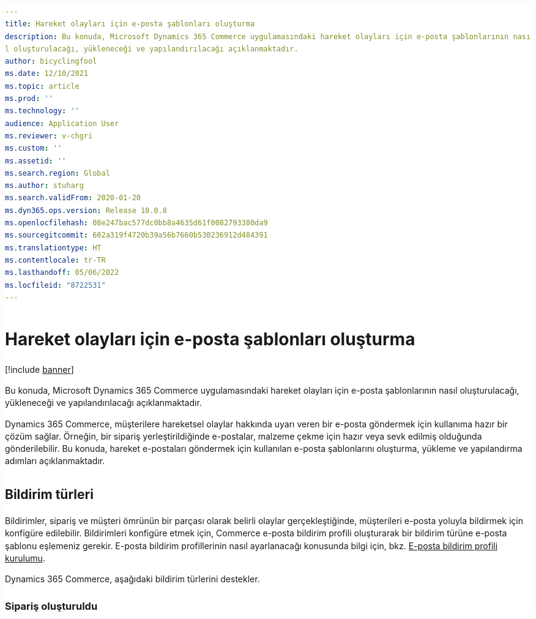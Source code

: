 ```yaml
---
title: Hareket olayları için e-posta şablonları oluşturma
description: Bu konuda, Microsoft Dynamics 365 Commerce uygulamasındaki hareket olayları için e-posta şablonlarının nasıl oluşturulacağı, yükleneceği ve yapılandırılacağı açıklanmaktadır.
author: bicyclingfool
ms.date: 12/10/2021
ms.topic: article
ms.prod: ''
ms.technology: ''
audience: Application User
ms.reviewer: v-chgri
ms.custom: ''
ms.assetid: ''
ms.search.region: Global
ms.author: stuharg
ms.search.validFrom: 2020-01-20
ms.dyn365.ops.version: Release 10.0.8
ms.openlocfilehash: 08e247bac577dc0bb8a4635d61f0082793380da9
ms.sourcegitcommit: 602a319f4720b39a56b7660b530236912d484391
ms.translationtype: HT
ms.contentlocale: tr-TR
ms.lasthandoff: 05/06/2022
ms.locfileid: "8722531"
---
```

# <a name="create-email-templates-for-transactional-events"></a>Hareket olayları için e-posta şablonları oluşturma

[!include [banner](includes/banner.md)]


Bu konuda, Microsoft Dynamics 365 Commerce uygulamasındaki hareket olayları için e-posta şablonlarının nasıl oluşturulacağı, yükleneceği ve yapılandırılacağı açıklanmaktadır.

Dynamics 365 Commerce, müşterilere hareketsel olaylar hakkında uyarı veren bir e-posta göndermek için kullanıma hazır bir çözüm sağlar. Örneğin, bir sipariş yerleştirildiğinde e-postalar, malzeme çekme için hazır veya sevk edilmiş olduğunda gönderilebilir. Bu konuda, hareket e-postaları göndermek için kullanılan e-posta şablonlarını oluşturma, yükleme ve yapılandırma adımları açıklanmaktadır.

## <a name="notification-types"></a>Bildirim türleri

Bildirimler, sipariş ve müşteri ömrünün bir parçası olarak belirli olaylar gerçekleştiğinde, müşterileri e-posta yoluyla bildirmek için konfigüre edilebilir. Bildirimleri konfigüre etmek için, Commerce e-posta bildirim profili oluşturarak bir bildirim türüne e-posta şablonu eşlemeniz gerekir. E-posta bildirim profillerinin nasıl ayarlanacağı konusunda bilgi için, bkz. [E-posta bildirim profili kurulumu](email-notification-profiles.md).

Dynamics 365 Commerce, aşağıdaki bildirim türlerini destekler.

### <a name="order-created"></a>Sipariş oluşturuldu
